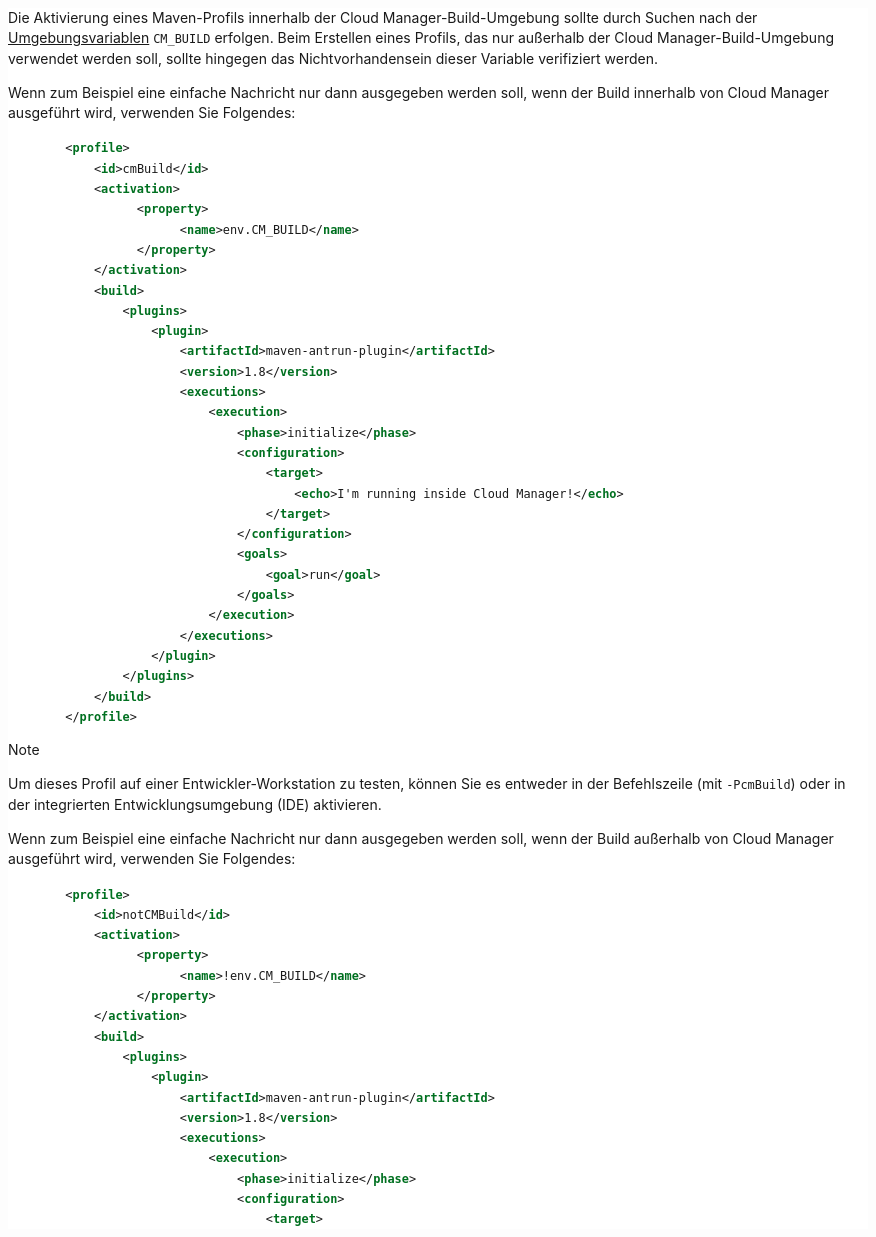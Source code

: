 Die Aktivierung eines Maven-Profils innerhalb der Cloud Manager-Build-Umgebung sollte durch Suchen nach der [Umgebungsvariablen](/help/getting-started/build-environment.md#environment-variables) `CM_BUILD` erfolgen. Beim Erstellen eines Profils, das nur außerhalb der Cloud Manager-Build-Umgebung verwendet werden soll, sollte hingegen das Nichtvorhandensein dieser Variable verifiziert werden.

Wenn zum Beispiel eine einfache Nachricht nur dann ausgegeben werden soll, wenn der Build innerhalb von Cloud Manager ausgeführt wird, verwenden Sie Folgendes:

```xml
        <profile>
            <id>cmBuild</id>
            <activation>
                  <property>
                        <name>env.CM_BUILD</name>
                  </property>
            </activation>
            <build>
                <plugins>
                    <plugin>
                        <artifactId>maven-antrun-plugin</artifactId>
                        <version>1.8</version>
                        <executions>
                            <execution>
                                <phase>initialize</phase>
                                <configuration>
                                    <target>
                                        <echo>I'm running inside Cloud Manager!</echo>
                                    </target>
                                </configuration>
                                <goals>
                                    <goal>run</goal>
                                </goals>
                            </execution>
                        </executions>
                    </plugin>
                </plugins>
            </build>
        </profile>
```

>[!NOTE]
>
>Um dieses Profil auf einer Entwickler-Workstation zu testen, können Sie es entweder in der Befehlszeile (mit `-PcmBuild`) oder in der integrierten Entwicklungsumgebung (IDE) aktivieren.

Wenn zum Beispiel eine einfache Nachricht nur dann ausgegeben werden soll, wenn der Build außerhalb von Cloud Manager ausgeführt wird, verwenden Sie Folgendes:

```xml
        <profile>
            <id>notCMBuild</id>
            <activation>
                  <property>
                        <name>!env.CM_BUILD</name>
                  </property>
            </activation>
            <build>
                <plugins>
                    <plugin>
                        <artifactId>maven-antrun-plugin</artifactId>
                        <version>1.8</version>
                        <executions>
                            <execution>
                                <phase>initialize</phase>
                                <configuration>
                                    <target>
```